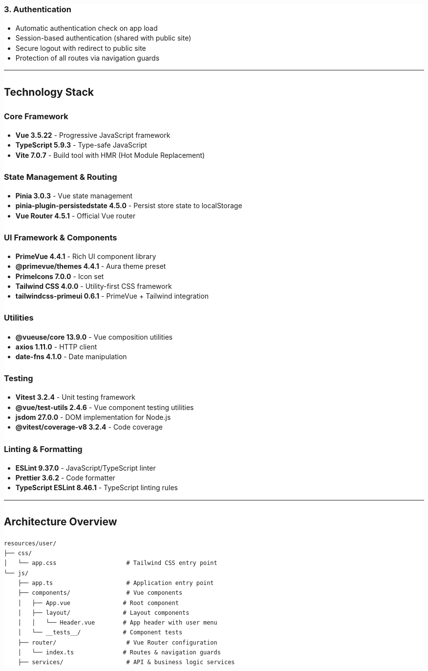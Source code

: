 ### 3. Authentication
- Automatic authentication check on app load
- Session-based authentication (shared with public site)
- Secure logout with redirect to public site
- Protection of all routes via navigation guards

---

## Technology Stack

### Core Framework
- **Vue 3.5.22** - Progressive JavaScript framework
- **TypeScript 5.9.3** - Type-safe JavaScript
- **Vite 7.0.7** - Build tool with HMR (Hot Module Replacement)

### State Management & Routing
- **Pinia 3.0.3** - Vue state management
- **pinia-plugin-persistedstate 4.5.0** - Persist store state to localStorage
- **Vue Router 4.5.1** - Official Vue router

### UI Framework & Components
- **PrimeVue 4.4.1** - Rich UI component library
- **@primevue/themes 4.4.1** - Aura theme preset
- **PrimeIcons 7.0.0** - Icon set
- **Tailwind CSS 4.0.0** - Utility-first CSS framework
- **tailwindcss-primeui 0.6.1** - PrimeVue + Tailwind integration

### Utilities
- **@vueuse/core 13.9.0** - Vue composition utilities
- **axios 1.11.0** - HTTP client
- **date-fns 4.1.0** - Date manipulation

### Testing
- **Vitest 3.2.4** - Unit testing framework
- **@vue/test-utils 2.4.6** - Vue component testing utilities
- **jsdom 27.0.0** - DOM implementation for Node.js
- **@vitest/coverage-v8 3.2.4** - Code coverage

### Linting & Formatting
- **ESLint 9.37.0** - JavaScript/TypeScript linter
- **Prettier 3.6.2** - Code formatter
- **TypeScript ESLint 8.46.1** - TypeScript linting rules

---

## Architecture Overview

```
resources/user/
├── css/
│   └── app.css                    # Tailwind CSS entry point
└── js/
    ├── app.ts                     # Application entry point
    ├── components/                # Vue components
    │   ├── App.vue               # Root component
    │   ├── layout/               # Layout components
    │   │   └── Header.vue        # App header with user menu
    │   └── __tests__/            # Component tests
    ├── router/                    # Vue Router configuration
    │   └── index.ts              # Routes & navigation guards
    ├── services/                  # API & business logic services
```